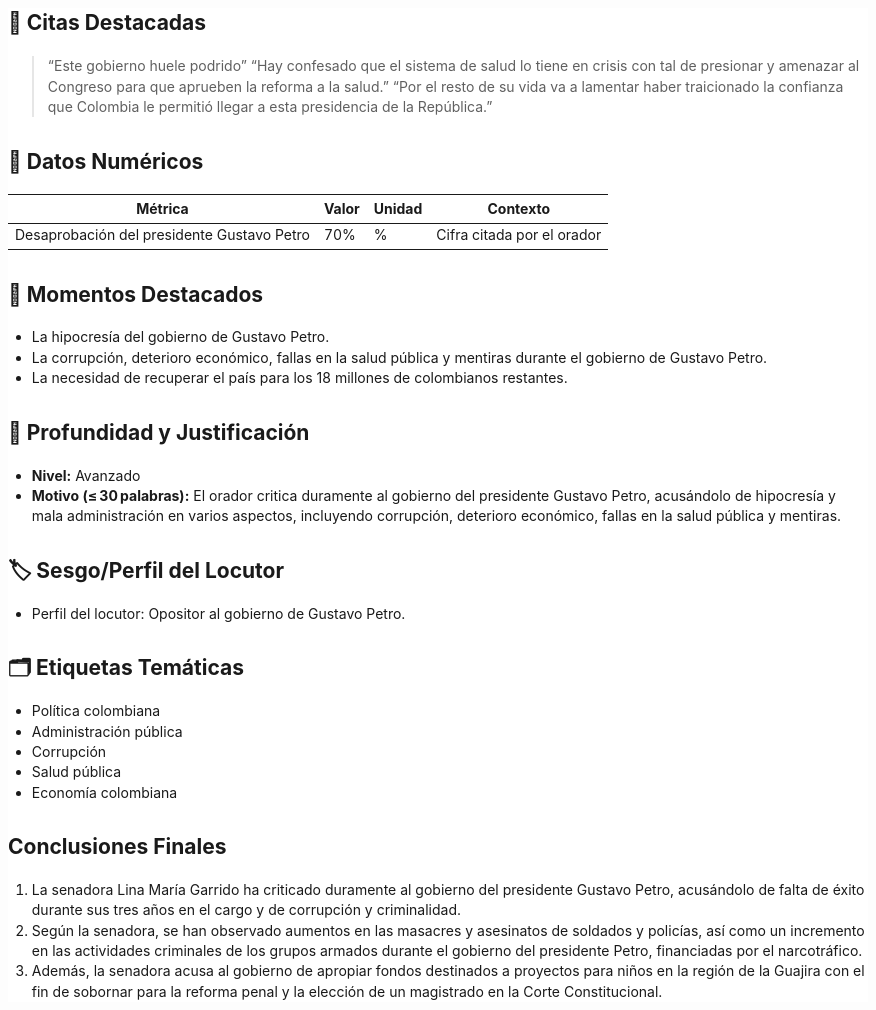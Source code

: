 ## 💬 Citas Destacadas
> “Este gobierno huele podrido”
> “Hay confesado que el sistema de salud lo tiene en crisis con tal de presionar y amenazar al Congreso para que aprueben la reforma a la salud.”
> “Por el resto de su vida va a lamentar haber traicionado la confianza que Colombia le permitió llegar a esta presidencia de la República.”

## 🔢 Datos Numéricos
| Métrica | Valor | Unidad | Contexto |
|---------|-------|--------|----------|
| Desaprobación del presidente Gustavo Petro | 70% | % | Cifra citada por el orador |

## 🎯 Momentos Destacados
- La hipocresía del gobierno de Gustavo Petro.
- La corrupción, deterioro económico, fallas en la salud pública y mentiras durante el gobierno de Gustavo Petro.
- La necesidad de recuperar el país para los 18 millones de colombianos restantes.

## 🧮 Profundidad y Justificación
- **Nivel:** Avanzado
- **Motivo (≤ 30 palabras):** El orador critica duramente al gobierno del presidente Gustavo Petro, acusándolo de hipocresía y mala administración en varios aspectos, incluyendo corrupción, deterioro económico, fallas en la salud pública y mentiras.

## 🏷️ Sesgo/Perfil del Locutor
- Perfil del locutor: Opositor al gobierno de Gustavo Petro.

## 🗂️ Etiquetas Temáticas
- Política colombiana
- Administración pública
- Corrupción
- Salud pública
- Economía colombiana



## Conclusiones Finales

1. La senadora Lina María Garrido ha criticado duramente al gobierno del presidente Gustavo Petro, acusándolo de falta de éxito durante sus tres años en el cargo y de corrupción y criminalidad.
2. Según la senadora, se han observado aumentos en las masacres y asesinatos de soldados y policías, así como un incremento en las actividades criminales de los grupos armados durante el gobierno del presidente Petro, financiadas por el narcotráfico.
3. Además, la senadora acusa al gobierno de apropiar fondos destinados a proyectos para niños en la región de la Guajira con el fin de sobornar para la reforma penal y la elección de un magistrado en la Corte Constitucional.

